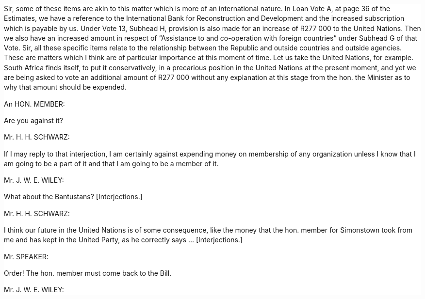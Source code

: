 
<p>Sir, some of these items are akin to this matter which is more of an international nature. In Loan Vote A, at page 36 of the Estimates, we have a reference to the International Bank for Reconstruction and Development and the increased subscription which is payable by us. Under Vote 13, Subhead H, provision is also made for an increase of R277 000 to the United Nations. Then we also have an increased amount in respect of &#x201C;Assistance to and co-operation with foreign countries&#x201D; under Subhead G of that Vote. Sir, all these specific items relate to the relationship between the Republic and outside countries and outside agencies. These are matters which I think are of particular importance at this moment of time. Let us take the United Nations, for example. South Africa finds itself, to put it conservatively, in a precarious position in the United Nations at the present moment, and yet we are being asked to vote an additional amount of R277 000 without any explanation at this stage from the hon. the Minister as to why that amount should be expended.</p>

</speech>

<speech by="#hon_member">

<from>An <person refersTo="hansard_za">HON. MEMBER</person>:</from>

<p>Are you against it?</p>

</speech>

<speech by="#schwarz">

<from>Mr. <person refersTo="hansard_za">H. H. SCHWARZ</person>:</from>

<p>If I may reply to that interjection, I am certainly against expending money on membership of any organization unless I know that I am going to be a part of it and that I am going to be a member of it.</p>

</speech>

<speech by="#wiley">

<from>Mr. <person refersTo="hansard_za">J. W. E. WILEY</person>:</from>

<p>What about the Bantustans? [Interjections.]</p>

</speech>

<speech by="#schwarz">

<from>Mr. <person refersTo="hansard_za">H. H. SCHWARZ</person>:</from>

<p>I think our future in the United Nations is of some consequence, like the money that the hon. member for Simonstown took from me and has kept in the United Party, as he correctly says &#x2026; [Interjections.]</p>

</speech>

<speech by="#speaker">

<from>Mr. <person refersTo="hansard_za">SPEAKER</person>:</from>

<p>Order! The hon. member must come back to the Bill.</p>

</speech>

<speech by="#wiley">

<from>Mr. <person refersTo="hansard_za">J. W. E. WILEY</person>:</from>
